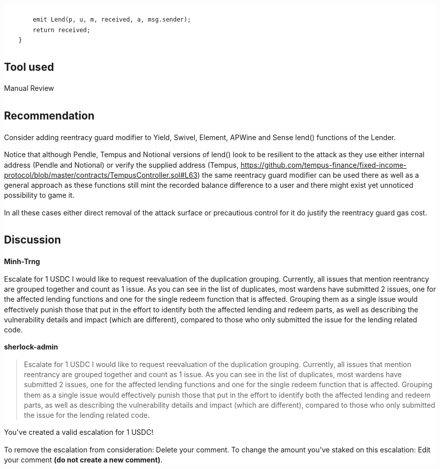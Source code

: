 ```solidity

        emit Lend(p, u, m, received, a, msg.sender);
        return received;
    }
``` 

## Tool used

Manual Review

## Recommendation

Consider adding reentracy guard modifier to Yield, Swivel, Element, APWine and Sense lend() functions of the Lender.

Notice that although Pendle, Tempus and Notional versions of lend() look to be resilient to the attack as they use either internal address (Pendle and Notional) or verify the supplied address (Tempus, https://github.com/tempus-finance/fixed-income-protocol/blob/master/contracts/TempusController.sol#L63) the same reentracy guard modifier can be used there as well as a general approach as these functions still mint the recorded balance difference to a user and there might exist yet unnoticed possibility to game it.

In all these cases either direct removal of the attack surface or precautious control for it do justify the reentracy guard gas cost.

## Discussion

**Minh-Trng**

Escalate for 1 USDC
I would like to request reevaluation of the duplication grouping. Currently, all issues that mention reentrancy are grouped together and count as 1 issue. As you can see in the list of duplicates, most wardens have submitted 2 issues, one for the affected lending functions and one for the single redeem function that is affected. Grouping them as a single issue would effectively punish those that put in the effort to identify both the affected lending and redeem parts, as well as describing the vulnerability details and impact (which are different), compared to those who only submitted the issue for the lending related code.

**sherlock-admin**

 > Escalate for 1 USDC
> I would like to request reevaluation of the duplication grouping. Currently, all issues that mention reentrancy are grouped together and count as 1 issue. As you can see in the list of duplicates, most wardens have submitted 2 issues, one for the affected lending functions and one for the single redeem function that is affected. Grouping them as a single issue would effectively punish those that put in the effort to identify both the affected lending and redeem parts, as well as describing the vulnerability details and impact (which are different), compared to those who only submitted the issue for the lending related code.

You've created a valid escalation for 1 USDC!

To remove the escalation from consideration: Delete your comment.
To change the amount you've staked on this escalation: Edit your comment **(do not create a new comment)**.
